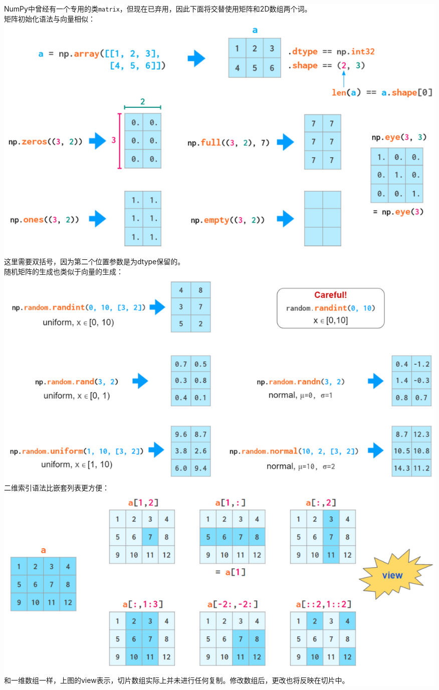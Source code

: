 NumPy中曾经有一个专用的类`matrix`，但现在已弃用，因此下面将交替使用矩阵和2D数组两个词。<br />矩阵初始化语法与向量相似：<br />![2021-05-02-00-09-00-873257.png](./img/1619885905996-0042b463-7971-4173-8088-950d0c1e4860.png)<br />这里需要双括号，因为第二个位置参数是为dtype保留的。<br />随机矩阵的生成也类似于向量的生成：<br />![2021-05-02-00-09-01-176719.png](./img/1619885916411-dd0709bb-4081-4acf-8a08-4a406933a13c.png)<br />二维索引语法比嵌套列表更方便：<br />![2021-05-02-00-09-01-458029.png](./img/1619885924223-6a5b3309-f5ea-426d-8c92-36af26e31ecf.png)<br />和一维数组一样，上图的view表示，切片数组实际上并未进行任何复制。修改数组后，更改也将反映在切片中。